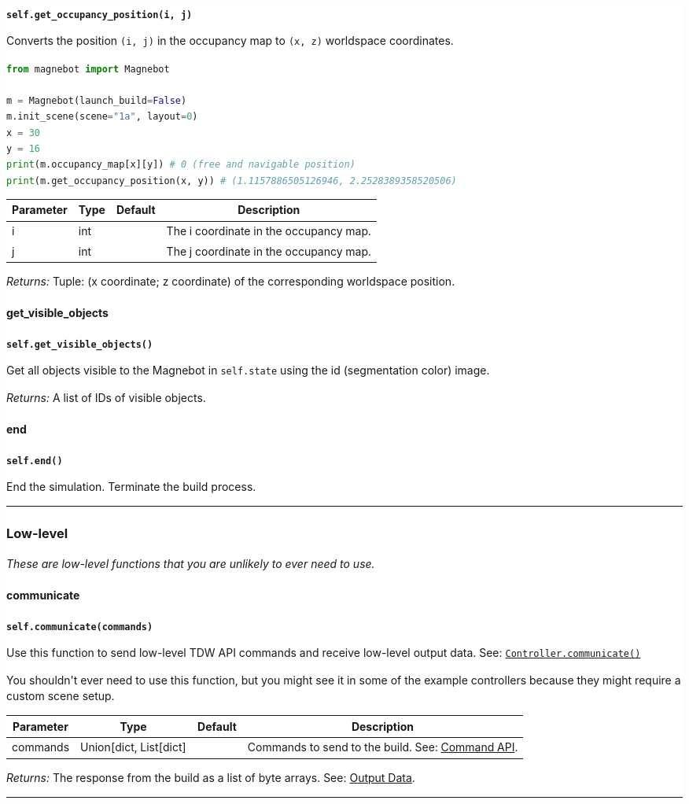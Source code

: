 **`self.get_occupancy_position(i, j)`**

Converts the position `(i, j)` in the occupancy map to `(x, z)` worldspace coordinates.

```python
from magnebot import Magnebot

m = Magnebot(launch_build=False)
m.init_scene(scene="1a", layout=0)
x = 30
y = 16
print(m.occupancy_map[x][y]) # 0 (free and navigable position)
print(m.get_occupancy_position(x, y)) # (1.1157886505126946, 2.2528389358520506)
```


| Parameter | Type | Default | Description |
| --- | --- | --- | --- |
| i |  int |  | The i coordinate in the occupancy map. |
| j |  int |  | The j coordinate in the occupancy map. |

_Returns:_  Tuple: (x coordinate; z coordinate) of the corresponding worldspace position.

#### get_visible_objects

**`self.get_visible_objects()`**

Get all objects visible to the Magnebot in `self.state` using the id (segmentation color) image.

_Returns:_  A list of IDs of visible objects.

#### end

**`self.end()`**

End the simulation. Terminate the build process.

***

### Low-level

_These are low-level functions that you are unlikely to ever need to use._

#### communicate

**`self.communicate(commands)`**

Use this function to send low-level TDW API commands and receive low-level output data. See: [`Controller.communicate()`](https://github.com/threedworld-mit/tdw/blob/master/Documentation/python/controller.md)

You shouldn't ever need to use this function, but you might see it in some of the example controllers because they might require a custom scene setup.


| Parameter | Type | Default | Description |
| --- | --- | --- | --- |
| commands |  Union[dict, List[dict] |  | Commands to send to the build. See: [Command API](https://github.com/threedworld-mit/tdw/blob/master/Documentation/api/command_api.md). |

_Returns:_  The response from the build as a list of byte arrays. See: [Output Data](https://github.com/threedworld-mit/tdw/blob/master/Documentation/api/output_data.md).

***

